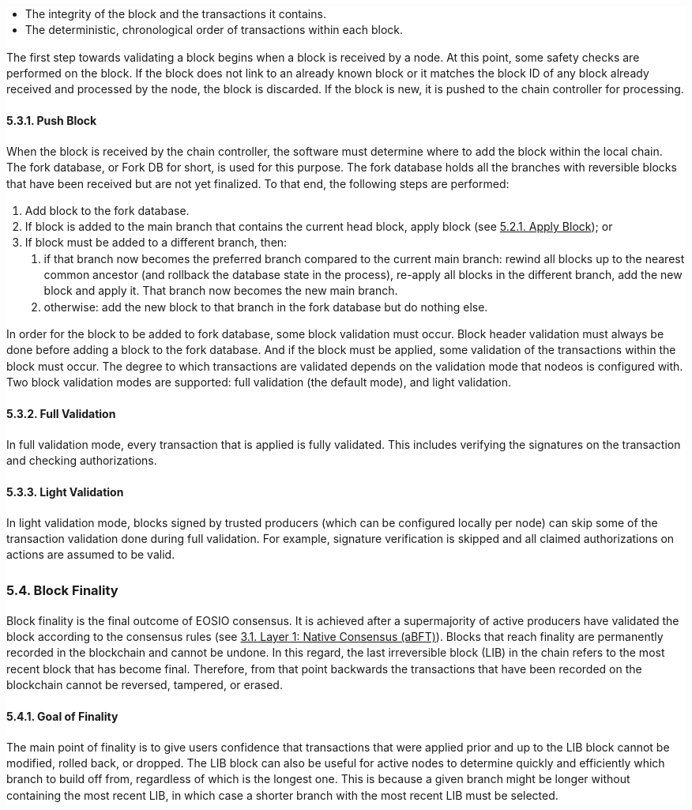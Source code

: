 * The integrity of the block and the transactions it contains.
* The deterministic, chronological order of transactions within each block.

The first step towards validating a block begins when a block is received by a node. At this point, some safety checks are performed on the block. If the block does not link to an already known block or it matches the block ID of any block already received and processed by the node, the block is discarded. If the block is new, it is pushed to the chain controller for processing.

#### 5.3.1. Push Block

When the block is received by the chain controller, the software must determine where to add the block within the local chain. The fork database, or Fork DB for short, is used for this purpose. The fork database holds all the branches with reversible blocks that have been received but are not yet finalized. To that end, the following steps are performed:

1. Add block to the fork database.
2. If block is added to the main branch that contains the current head block, apply block \(see [5.2.1. Apply Block]()\); or
3. If block must be added to a different branch, then:
   1. if that branch now becomes the preferred branch compared to the current main branch: rewind all blocks up to the nearest common ancestor \(and rollback the database state in the process\), re-apply all blocks in the different branch, add the new block and apply it. That branch now becomes the new main branch.
   2. otherwise: add the new block to that branch in the fork database but do nothing else.

In order for the block to be added to fork database, some block validation must occur. Block header validation must always be done before adding a block to the fork database. And if the block must be applied, some validation of the transactions within the block must occur. The degree to which transactions are validated depends on the validation mode that nodeos is configured with. Two block validation modes are supported: full validation \(the default mode\), and light validation.

#### 5.3.2. Full Validation

In full validation mode, every transaction that is applied is fully validated. This includes verifying the signatures on the transaction and checking authorizations.

#### 5.3.3. Light Validation

In light validation mode, blocks signed by trusted producers \(which can be configured locally per node\) can skip some of the transaction validation done during full validation. For example, signature verification is skipped and all claimed authorizations on actions are assumed to be valid.

### 5.4. Block Finality

Block finality is the final outcome of EOSIO consensus. It is achieved after a supermajority of active producers have validated the block according to the consensus rules \(see [3.1. Layer 1: Native Consensus \(aBFT\)]()\). Blocks that reach finality are permanently recorded in the blockchain and cannot be undone. In this regard, the last irreversible block \(LIB\) in the chain refers to the most recent block that has become final. Therefore, from that point backwards the transactions that have been recorded on the blockchain cannot be reversed, tampered, or erased.

#### 5.4.1. Goal of Finality

The main point of finality is to give users confidence that transactions that were applied prior and up to the LIB block cannot be modified, rolled back, or dropped. The LIB block can also be useful for active nodes to determine quickly and efficiently which branch to build off from, regardless of which is the longest one. This is because a given branch might be longer without containing the most recent LIB, in which case a shorter branch with the most recent LIB must be selected.

